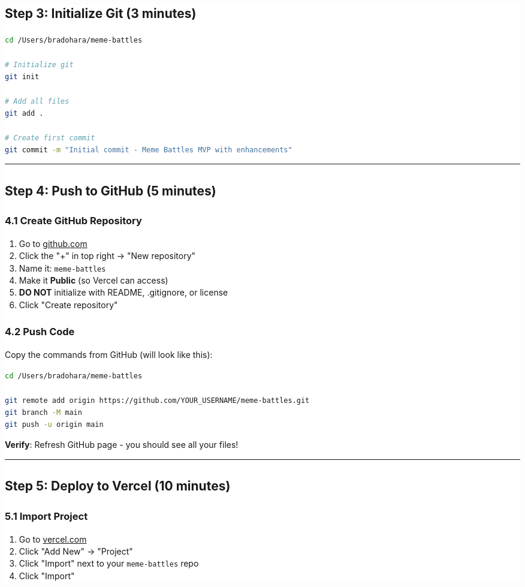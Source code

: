## Step 3: Initialize Git (3 minutes)

```bash
cd /Users/bradohara/meme-battles

# Initialize git
git init

# Add all files
git add .

# Create first commit
git commit -m "Initial commit - Meme Battles MVP with enhancements"
```

---

## Step 4: Push to GitHub (5 minutes)

### 4.1 Create GitHub Repository

1. Go to [github.com](https://github.com)
2. Click the "+" in top right → "New repository"
3. Name it: `meme-battles`
4. Make it **Public** (so Vercel can access)
5. **DO NOT** initialize with README, .gitignore, or license
6. Click "Create repository"

### 4.2 Push Code

Copy the commands from GitHub (will look like this):

```bash
cd /Users/bradohara/meme-battles

git remote add origin https://github.com/YOUR_USERNAME/meme-battles.git
git branch -M main
git push -u origin main
```

**Verify**: Refresh GitHub page - you should see all your files!

---

## Step 5: Deploy to Vercel (10 minutes)

### 5.1 Import Project

1. Go to [vercel.com](https://vercel.com)
2. Click "Add New" → "Project"
3. Click "Import" next to your `meme-battles` repo
4. Click "Import"
